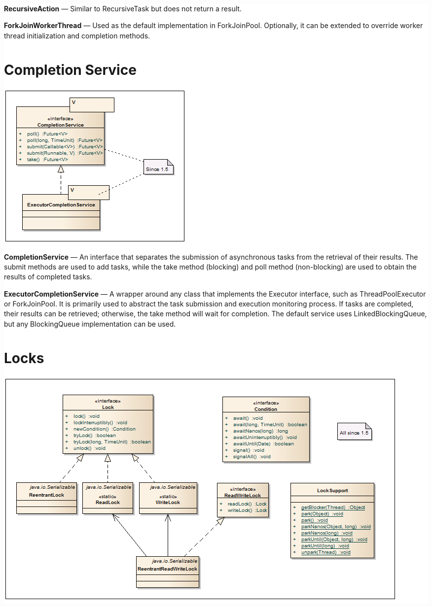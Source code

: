 **RecursiveAction** — Similar to RecursiveTask but does not return a result.

**ForkJoinWorkerThread** — Used as the default implementation in ForkJoinPool. Optionally, it can be extended to override worker thread initialization and completion methods.

# Completion Service

![image](images/CompletionService.png)

**CompletionService** — An interface that separates the submission of asynchronous tasks from the retrieval of their results. The submit methods are used to add tasks, while the take method (blocking) and poll method (non-blocking) are used to obtain the results of completed tasks.

**ExecutorCompletionService** — A wrapper around any class that implements the Executor interface, such as ThreadPoolExecutor or ForkJoinPool. It is primarily used to abstract the task submission and execution monitoring process. If tasks are completed, their results can be retrieved; otherwise, the take method will wait for completion. The default service uses LinkedBlockingQueue, but any BlockingQueue implementation can be used.

# Locks

![image](images/Locks.png)
